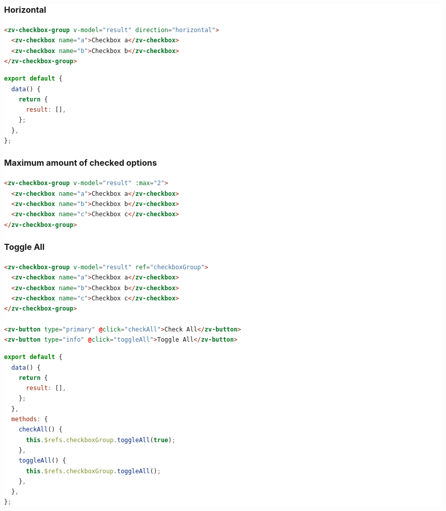 ### Horizontal

```html
<zv-checkbox-group v-model="result" direction="horizontal">
  <zv-checkbox name="a">Checkbox a</zv-checkbox>
  <zv-checkbox name="b">Checkbox b</zv-checkbox>
</zv-checkbox-group>
```

```js
export default {
  data() {
    return {
      result: [],
    };
  },
};
```

### Maximum amount of checked options

```html
<zv-checkbox-group v-model="result" :max="2">
  <zv-checkbox name="a">Checkbox a</zv-checkbox>
  <zv-checkbox name="b">Checkbox b</zv-checkbox>
  <zv-checkbox name="c">Checkbox c</zv-checkbox>
</zv-checkbox-group>
```

### Toggle All

```html
<zv-checkbox-group v-model="result" ref="checkboxGroup">
  <zv-checkbox name="a">Checkbox a</zv-checkbox>
  <zv-checkbox name="b">Checkbox b</zv-checkbox>
  <zv-checkbox name="c">Checkbox c</zv-checkbox>
</zv-checkbox-group>

<zv-button type="primary" @click="checkAll">Check All</zv-button>
<zv-button type="info" @click="toggleAll">Toggle All</zv-button>
```

```js
export default {
  data() {
    return {
      result: [],
    };
  },
  methods: {
    checkAll() {
      this.$refs.checkboxGroup.toggleAll(true);
    },
    toggleAll() {
      this.$refs.checkboxGroup.toggleAll();
    },
  },
};
```
